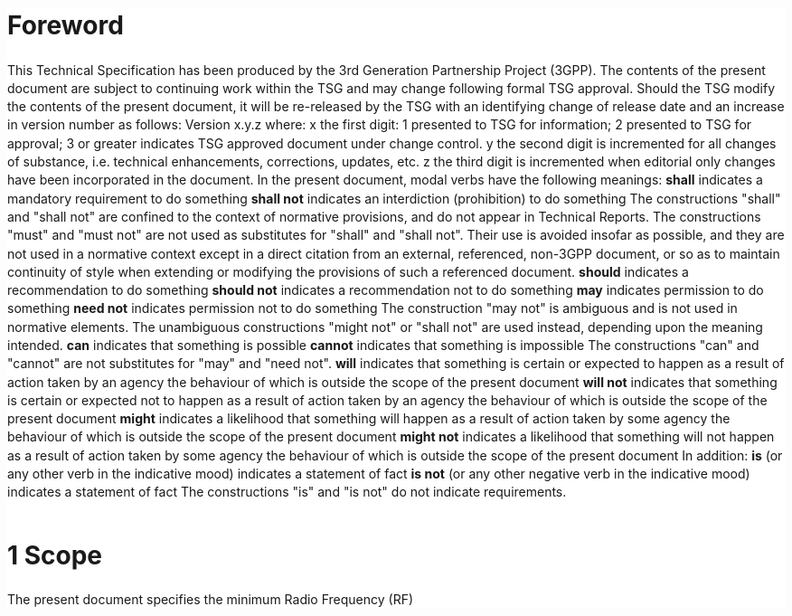 # Foreword
This Technical Specification has been produced by the 3rd Generation
Partnership Project (3GPP).
The contents of the present document are subject to continuing work within the
TSG and may change following formal TSG approval. Should the TSG modify the
contents of the present document, it will be re-released by the TSG with an
identifying change of release date and an increase in version number as
follows:
Version x.y.z
where:
x the first digit:
1 presented to TSG for information;
2 presented to TSG for approval;
3 or greater indicates TSG approved document under change control.
y the second digit is incremented for all changes of substance, i.e. technical
enhancements, corrections, updates, etc.
z the third digit is incremented when editorial only changes have been
incorporated in the document.
In the present document, modal verbs have the following meanings:
**shall** indicates a mandatory requirement to do something
**shall not** indicates an interdiction (prohibition) to do something
The constructions \"shall\" and \"shall not\" are confined to the context of
normative provisions, and do not appear in Technical Reports.
The constructions \"must\" and \"must not\" are not used as substitutes for
\"shall\" and \"shall not\". Their use is avoided insofar as possible, and
they are not used in a normative context except in a direct citation from an
external, referenced, non-3GPP document, or so as to maintain continuity of
style when extending or modifying the provisions of such a referenced
document.
**should** indicates a recommendation to do something
**should not** indicates a recommendation not to do something
**may** indicates permission to do something
**need not** indicates permission not to do something
The construction \"may not\" is ambiguous and is not used in normative
elements. The unambiguous constructions \"might not\" or \"shall not\" are
used instead, depending upon the meaning intended.
**can** indicates that something is possible
**cannot** indicates that something is impossible
The constructions \"can\" and \"cannot\" are not substitutes for \"may\" and
\"need not\".
**will** indicates that something is certain or expected to happen as a result
of action taken by an agency the behaviour of which is outside the scope of
the present document
**will not** indicates that something is certain or expected not to happen as
a result of action taken by an agency the behaviour of which is outside the
scope of the present document
**might** indicates a likelihood that something will happen as a result of
action taken by some agency the behaviour of which is outside the scope of the
present document
**might not** indicates a likelihood that something will not happen as a
result of action taken by some agency the behaviour of which is outside the
scope of the present document
In addition:
**is** (or any other verb in the indicative mood) indicates a statement of
fact
**is not** (or any other negative verb in the indicative mood) indicates a
statement of fact
The constructions \"is\" and \"is not\" do not indicate requirements.
# 1 Scope
The present document specifies the minimum Radio Frequency (RF)